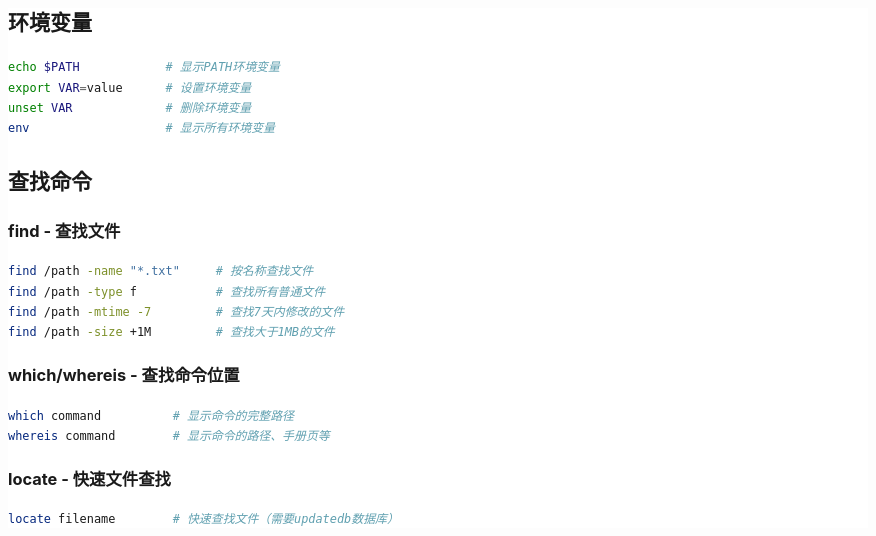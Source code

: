 ## 环境变量

```bash
echo $PATH            # 显示PATH环境变量
export VAR=value      # 设置环境变量
unset VAR             # 删除环境变量
env                   # 显示所有环境变量
```

## 查找命令

### find - 查找文件
```bash
find /path -name "*.txt"     # 按名称查找文件
find /path -type f           # 查找所有普通文件
find /path -mtime -7         # 查找7天内修改的文件
find /path -size +1M         # 查找大于1MB的文件
```

### which/whereis - 查找命令位置
```bash
which command          # 显示命令的完整路径
whereis command        # 显示命令的路径、手册页等
```

### locate - 快速文件查找
```bash
locate filename        # 快速查找文件（需要updatedb数据库）
```
